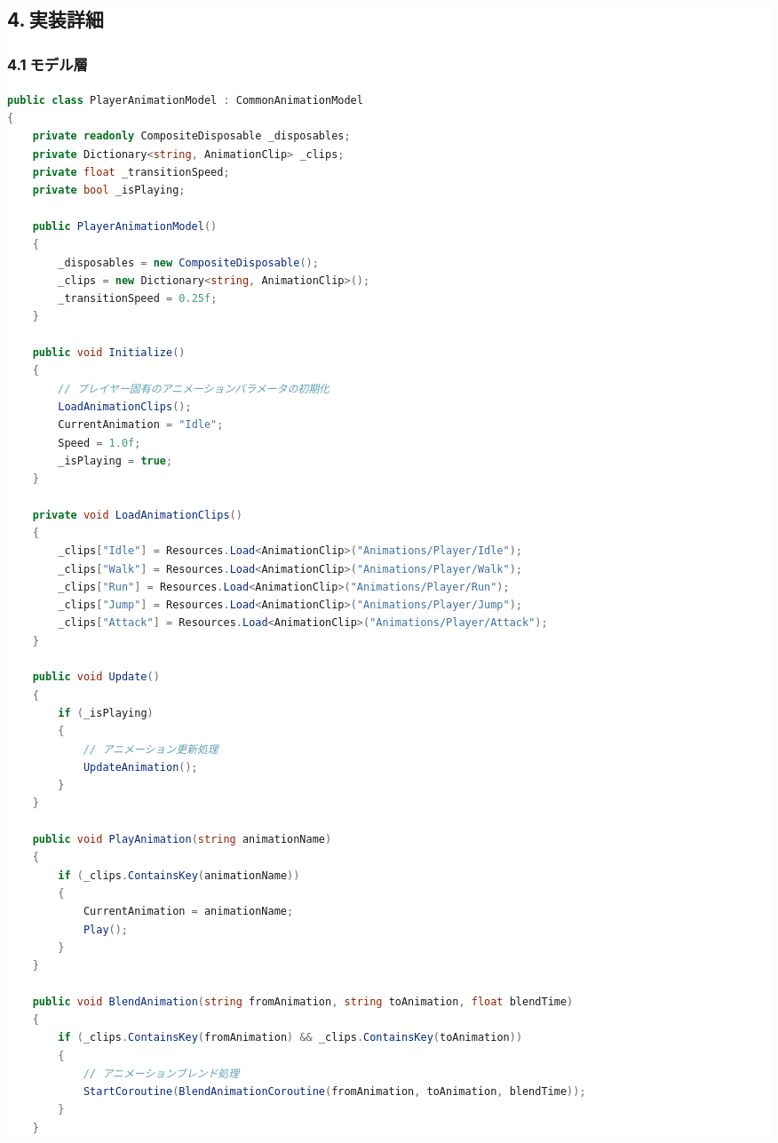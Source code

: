 ## 4. 実装詳細

### 4.1 モデル層

```csharp
public class PlayerAnimationModel : CommonAnimationModel
{
    private readonly CompositeDisposable _disposables;
    private Dictionary<string, AnimationClip> _clips;
    private float _transitionSpeed;
    private bool _isPlaying;

    public PlayerAnimationModel()
    {
        _disposables = new CompositeDisposable();
        _clips = new Dictionary<string, AnimationClip>();
        _transitionSpeed = 0.25f;
    }

    public void Initialize()
    {
        // プレイヤー固有のアニメーションパラメータの初期化
        LoadAnimationClips();
        CurrentAnimation = "Idle";
        Speed = 1.0f;
        _isPlaying = true;
    }

    private void LoadAnimationClips()
    {
        _clips["Idle"] = Resources.Load<AnimationClip>("Animations/Player/Idle");
        _clips["Walk"] = Resources.Load<AnimationClip>("Animations/Player/Walk");
        _clips["Run"] = Resources.Load<AnimationClip>("Animations/Player/Run");
        _clips["Jump"] = Resources.Load<AnimationClip>("Animations/Player/Jump");
        _clips["Attack"] = Resources.Load<AnimationClip>("Animations/Player/Attack");
    }

    public void Update()
    {
        if (_isPlaying)
        {
            // アニメーション更新処理
            UpdateAnimation();
        }
    }

    public void PlayAnimation(string animationName)
    {
        if (_clips.ContainsKey(animationName))
        {
            CurrentAnimation = animationName;
            Play();
        }
    }

    public void BlendAnimation(string fromAnimation, string toAnimation, float blendTime)
    {
        if (_clips.ContainsKey(fromAnimation) && _clips.ContainsKey(toAnimation))
        {
            // アニメーションブレンド処理
            StartCoroutine(BlendAnimationCoroutine(fromAnimation, toAnimation, blendTime));
        }
    }
```